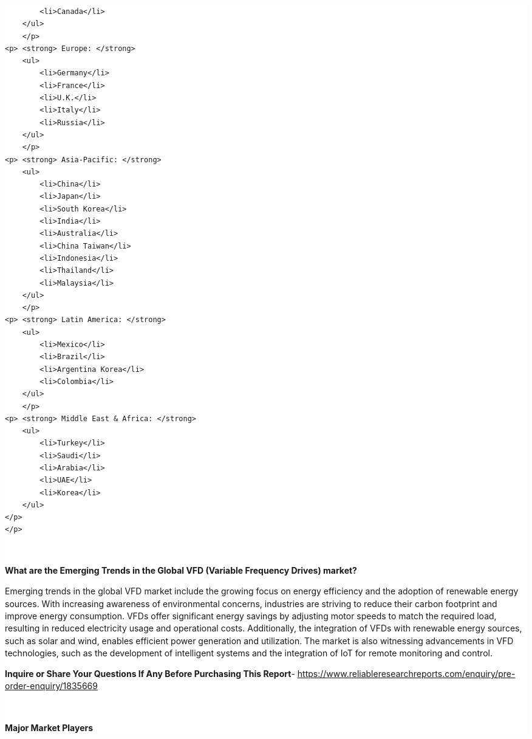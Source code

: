             <li>Canada</li>
        </ul>
        </p> 
    <p> <strong> Europe: </strong>
        <ul>
            <li>Germany</li>
            <li>France</li>
            <li>U.K.</li>
            <li>Italy</li>
            <li>Russia</li>
        </ul>
        </p> 
    <p> <strong> Asia-Pacific: </strong>
        <ul>
            <li>China</li>
            <li>Japan</li>
            <li>South Korea</li>
            <li>India</li>
            <li>Australia</li>
            <li>China Taiwan</li>
            <li>Indonesia</li>
            <li>Thailand</li>
            <li>Malaysia</li>
        </ul>
        </p> 
    <p> <strong> Latin America: </strong>
        <ul>
            <li>Mexico</li>
            <li>Brazil</li>
            <li>Argentina Korea</li>
            <li>Colombia</li>
        </ul>
        </p> 
    <p> <strong> Middle East & Africa: </strong>
        <ul>
            <li>Turkey</li>
            <li>Saudi</li>
            <li>Arabia</li>
            <li>UAE</li>
            <li>Korea</li>
        </ul>
    </p>
    </p>
<p>&nbsp;</p>
<p><strong>What are the Emerging Trends in the Global VFD (Variable Frequency Drives) market?</strong></p>
<p><p>Emerging trends in the global VFD market include the growing focus on energy efficiency and the adoption of renewable energy sources. With increasing awareness of environmental concerns, industries are striving to reduce their carbon footprint and improve energy consumption. VFDs offer significant energy savings by adjusting motor speeds to match the required load, resulting in reduced electricity usage and operational costs. Additionally, the integration of VFDs with renewable energy sources, such as solar and wind, enables efficient power generation and utilization. The market is also witnessing advancements in VFD technologies, such as the development of intelligent systems and the integration of IoT for remote monitoring and control.</p></p>
<p><strong>Inquire or Share Your Questions If Any Before Purchasing This Report</strong>- <a href="https://www.reliableresearchreports.com/enquiry/pre-order-enquiry/1835669">https://www.reliableresearchreports.com/enquiry/pre-order-enquiry/1835669</a></p>
<p>&nbsp;</p>
<p><strong>Major Market Players</strong></p>
